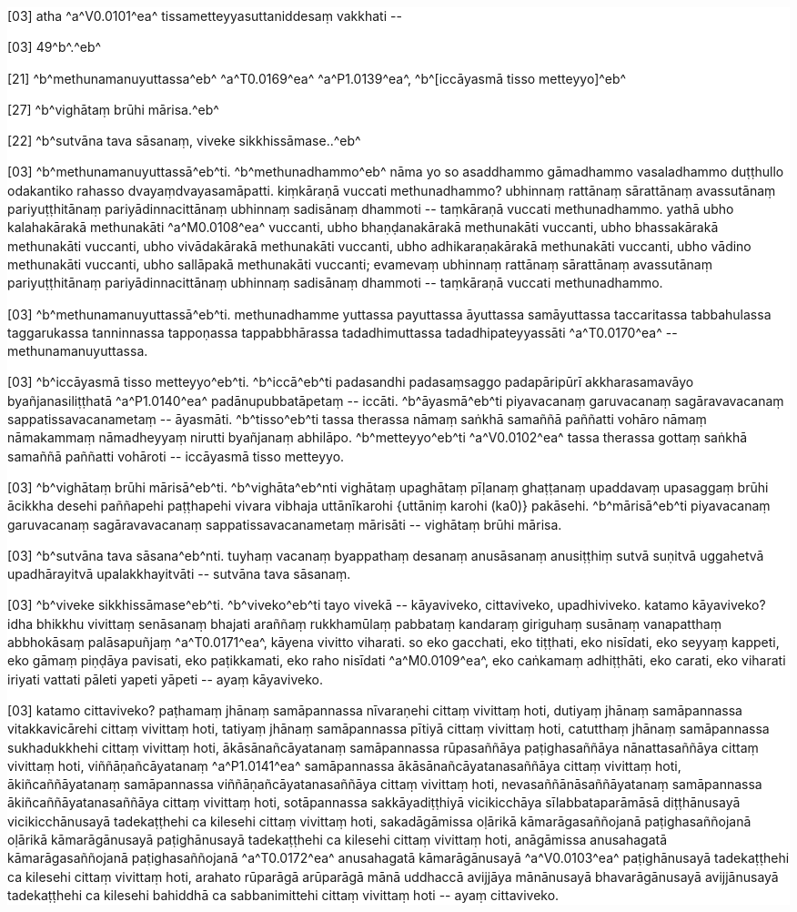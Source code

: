 [03] atha ^a^V0.0101^ea^ tissametteyyasuttaniddesaṃ vakkhati --

[03] 49^b^.^eb^

[21] ^b^methunamanuyuttassa^eb^ ^a^T0.0169^ea^ ^a^P1.0139^ea^, ^b^[iccāyasmā  tisso metteyyo]^eb^

[27] ^b^vighātaṃ brūhi mārisa.^eb^

[22] ^b^sutvāna tava sāsanaṃ, viveke sikkhissāmase..^eb^

[03] ^b^methunamanuyuttassā^eb^ti. ^b^methunadhammo^eb^ nāma yo so  asaddhammo gāmadhammo vasaladhammo duṭṭhullo odakantiko rahasso  dvayaṃdvayasamāpatti. kiṃkāraṇā vuccati methunadhammo? ubhinnaṃ rattānaṃ  sārattānaṃ avassutānaṃ pariyuṭṭhitānaṃ pariyādinnacittānaṃ ubhinnaṃ  sadisānaṃ dhammoti -- taṃkāraṇā vuccati methunadhammo. yathā ubho  kalahakārakā methunakāti ^a^M0.0108^ea^ vuccanti, ubho  bhaṇḍanakārakā methunakāti vuccanti, ubho bhassakārakā methunakāti  vuccanti, ubho vivādakārakā methunakāti vuccanti, ubho  adhikaraṇakārakā methunakāti vuccanti, ubho vādino methunakāti  vuccanti, ubho sallāpakā methunakāti vuccanti; evamevaṃ ubhinnaṃ rattānaṃ  sārattānaṃ avassutānaṃ pariyuṭṭhitānaṃ pariyādinnacittānaṃ ubhinnaṃ  sadisānaṃ dhammoti -- taṃkāraṇā vuccati methunadhammo.

[03] ^b^methunamanuyuttassā^eb^ti. methunadhamme yuttassa payuttassa  āyuttassa samāyuttassa taccaritassa tabbahulassa taggarukassa  tanninnassa tappoṇassa tappabbhārassa tadadhimuttassa tadadhipateyyassāti ^a^T0.0170^ea^  -- methunamanuyuttassa.

[03] ^b^iccāyasmā tisso metteyyo^eb^ti. ^b^iccā^eb^ti padasandhi  padasaṃsaggo padapāripūrī akkharasamavāyo byañjanasiliṭṭhatā ^a^P1.0140^ea^  padānupubbatāpetaṃ -- iccāti. ^b^āyasmā^eb^ti piyavacanaṃ  garuvacanaṃ sagāravavacanaṃ sappatissavacanametaṃ -- āyasmāti.  ^b^tisso^eb^ti tassa therassa nāmaṃ saṅkhā samaññā paññatti vohāro  nāmaṃ nāmakammaṃ nāmadheyyaṃ nirutti byañjanaṃ abhilāpo.  ^b^metteyyo^eb^ti ^a^V0.0102^ea^ tassa therassa gottaṃ saṅkhā samaññā paññatti  vohāroti -- iccāyasmā tisso metteyyo.

[03] ^b^vighātaṃ brūhi mārisā^eb^ti. ^b^vighāta^eb^nti vighātaṃ  upaghātaṃ pīḷanaṃ ghaṭṭanaṃ upaddavaṃ upasaggaṃ brūhi ācikkha desehi  paññapehi paṭṭhapehi vivara vibhaja uttānīkarohi {uttāniṃ karohi (ka0)} pakāsehi.  ^b^mārisā^eb^ti piyavacanaṃ garuvacanaṃ sagāravavacanaṃ sappatissavacanametaṃ  mārisāti -- vighātaṃ brūhi mārisa.

[03] ^b^sutvāna tava sāsana^eb^nti. tuyhaṃ vacanaṃ byappathaṃ desanaṃ  anusāsanaṃ anusiṭṭhiṃ sutvā suṇitvā uggahetvā upadhārayitvā  upalakkhayitvāti -- sutvāna tava sāsanaṃ.

[03] ^b^viveke sikkhissāmase^eb^ti. ^b^viveko^eb^ti tayo  vivekā -- kāyaviveko, cittaviveko, upadhiviveko. katamo  kāyaviveko? idha bhikkhu vivittaṃ senāsanaṃ bhajati araññaṃ  rukkhamūlaṃ pabbataṃ kandaraṃ giriguhaṃ susānaṃ vanapatthaṃ abbhokāsaṃ  palāsapuñjaṃ ^a^T0.0171^ea^, kāyena vivitto viharati. so eko gacchati, eko  tiṭṭhati, eko nisīdati, eko seyyaṃ kappeti, eko gāmaṃ piṇḍāya  pavisati, eko paṭikkamati, eko raho nisīdati ^a^M0.0109^ea^,  eko caṅkamaṃ adhiṭṭhāti, eko carati, eko viharati iriyati vattati  pāleti yapeti yāpeti -- ayaṃ kāyaviveko.

[03] katamo cittaviveko? paṭhamaṃ jhānaṃ samāpannassa nīvaraṇehi  cittaṃ vivittaṃ hoti, dutiyaṃ jhānaṃ samāpannassa vitakkavicārehi cittaṃ  vivittaṃ hoti, tatiyaṃ jhānaṃ samāpannassa pītiyā cittaṃ vivittaṃ  hoti, catutthaṃ jhānaṃ samāpannassa sukhadukkhehi cittaṃ vivittaṃ hoti,  ākāsānañcāyatanaṃ samāpannassa rūpasaññāya paṭighasaññāya  nānattasaññāya cittaṃ vivittaṃ hoti, viññāṇañcāyatanaṃ ^a^P1.0141^ea^  samāpannassa ākāsānañcāyatanasaññāya cittaṃ vivittaṃ  hoti, ākiñcaññāyatanaṃ samāpannassa viññāṇañcāyatanasaññāya cittaṃ  vivittaṃ hoti, nevasaññānāsaññāyatanaṃ samāpannassa  ākiñcaññāyatanasaññāya cittaṃ vivittaṃ hoti, sotāpannassa  sakkāyadiṭṭhiyā vicikicchāya sīlabbataparāmāsā diṭṭhānusayā  vicikicchānusayā tadekaṭṭhehi ca kilesehi cittaṃ vivittaṃ hoti,  sakadāgāmissa oḷārikā kāmarāgasaññojanā paṭighasaññojanā  oḷārikā kāmarāgānusayā paṭighānusayā tadekaṭṭhehi ca kilesehi  cittaṃ vivittaṃ hoti, anāgāmissa anusahagatā kāmarāgasaññojanā  paṭighasaññojanā ^a^T0.0172^ea^ anusahagatā kāmarāgānusayā ^a^V0.0103^ea^ paṭighānusayā tadekaṭṭhehi  ca kilesehi cittaṃ vivittaṃ hoti, arahato rūparāgā arūparāgā mānā  uddhaccā avijjāya mānānusayā bhavarāgānusayā avijjānusayā  tadekaṭṭhehi ca kilesehi bahiddhā ca sabbanimittehi cittaṃ vivittaṃ  hoti -- ayaṃ cittaviveko.

